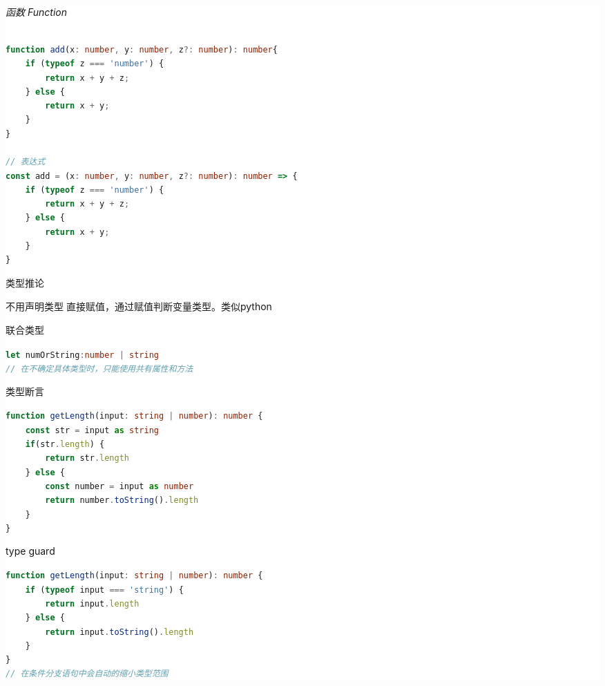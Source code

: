 ###### 函数 Function

```typescript
function add(x: number, y: number, z?: number): number{
    if (typeof z === 'number') {
        return x + y + z;
    } else {
        return x + y;
    }
}

// 表达式
const add = (x: number, y: number, z?: number): number => {
    if (typeof z === 'number') {
        return x + y + z;
    } else {
        return x + y;
    }
}

```



类型推论

不用声明类型 直接赋值，通过赋值判断变量类型。类似python

联合类型

```typescript
let numOrString:number | string
// 在不确定具体类型时，只能使用共有属性和方法
```

类型断言

```typescript
function getLength(input: string | number): number {
    const str = input as string
    if(str.length) {
        return str.length
    } else {
        const number = input as number
        return number.toString().length
    }
}

```

type guard

```typescript
function getLength(input: string | number): number {
    if (typeof input === 'string') {
        return input.length
    } else {
        return input.toString().length
    }
}
// 在条件分支语句中会自动的缩小类型范围
```
